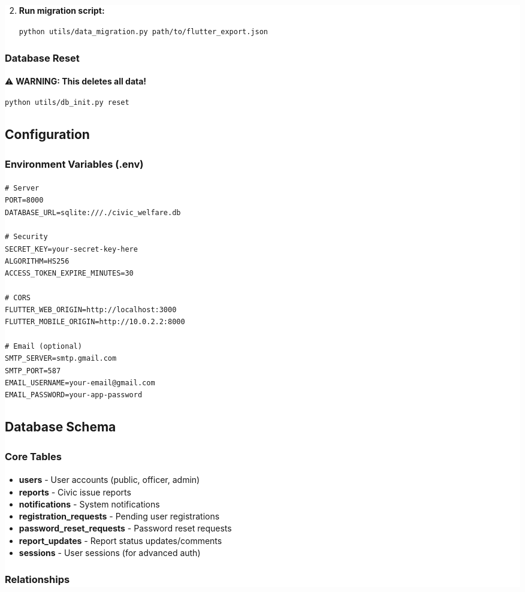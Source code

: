 2. **Run migration script:**
   ```bash
   python utils/data_migration.py path/to/flutter_export.json
   ```

### Database Reset

⚠️ **WARNING: This deletes all data!**

```bash
python utils/db_init.py reset
```

## Configuration

### Environment Variables (.env)

```env
# Server
PORT=8000
DATABASE_URL=sqlite:///./civic_welfare.db

# Security
SECRET_KEY=your-secret-key-here
ALGORITHM=HS256
ACCESS_TOKEN_EXPIRE_MINUTES=30

# CORS
FLUTTER_WEB_ORIGIN=http://localhost:3000
FLUTTER_MOBILE_ORIGIN=http://10.0.2.2:8000

# Email (optional)
SMTP_SERVER=smtp.gmail.com
SMTP_PORT=587
EMAIL_USERNAME=your-email@gmail.com
EMAIL_PASSWORD=your-app-password
```

## Database Schema

### Core Tables

- **users** - User accounts (public, officer, admin)
- **reports** - Civic issue reports
- **notifications** - System notifications
- **registration_requests** - Pending user registrations
- **password_reset_requests** - Password reset requests
- **report_updates** - Report status updates/comments
- **sessions** - User sessions (for advanced auth)

### Relationships
